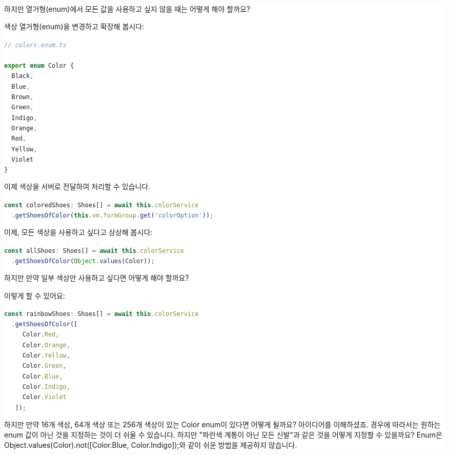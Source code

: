 <div class="content-ad"></div>

하지만 열거형(enum)에서 모든 값을 사용하고 싶지 않을 때는 어떻게 해야 할까요?

색상 열거형(enum)을 변경하고 확장해 봅시다:

```js
// colors.enum.ts

export enum Color {
  Black,
  Blue,
  Brown,
  Green,
  Indigo,
  Orange,
  Red,
  Yellow,
  Violet
}
```

이제 색상을 서버로 전달하여 처리할 수 있습니다.

<div class="content-ad"></div>

```js
const coloredShoes: Shoes[] = await this.colorService
  .getShoesOfColor(this.vm.formGroup.get('colorOption'));
```

이제, 모든 색상을 사용하고 싶다고 상상해 봅시다:

```js
const allShoes: Shoes[] = await this.colorService
  .getShoesOfColor(Object.values(Color));
```

하지만 만약 일부 색상만 사용하고 싶다면 어떻게 해야 할까요?

<div class="content-ad"></div>

이렇게 할 수 있어요:

```js
const rainbowShoes: Shoes[] = await this.colorService
  .getShoesOfColor([
     Color.Red,
     Color.Orange,
     Color.Yellow,
     Color.Green,
     Color.Blue,
     Color.Indigo,
     Color.Violet
   ]);
```

하지만 만약 16개 색상, 64개 색상 또는 256개 색상이 있는 Color enum이 있다면 어떻게 될까요? 아이디어를 이해하셨죠. 경우에 따라서는 원하는 enum 값이 아닌 것을 지정하는 것이 더 쉬울 수 있습니다. 하지만 "파란색 계통이 아닌 모든 신발"과 같은 것을 어떻게 지정할 수 있을까요? Enum은 Object.values(Color).not([Color.Blue, Color.Indigo]);와 같이 쉬운 방법을 제공하지 않습니다.
